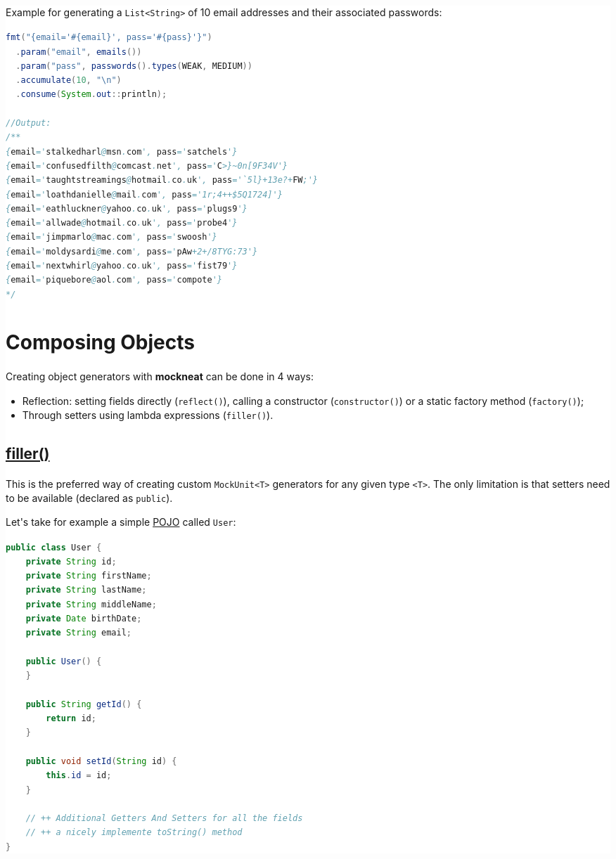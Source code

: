 Example for generating a `List<String>` of 10 email addresses and their associated passwords:

```java
fmt("{email='#{email}', pass='#{pass}'}")
  .param("email", emails())
  .param("pass", passwords().types(WEAK, MEDIUM))
  .accumulate(10, "\n")
  .consume(System.out::println);

//Output:
/**
{email='stalkedharl@msn.com', pass='satchels'}
{email='confusedfilth@comcast.net', pass='C>}~0n[9F34V'}
{email='taughtstreamings@hotmail.co.uk', pass='`5l}+13e?+FW;'}
{email='loathdanielle@mail.com', pass='1r;4++$5Q1724]'}
{email='eathluckner@yahoo.co.uk', pass='plugs9'}
{email='allwade@hotmail.co.uk', pass='probe4'}
{email='jimpmarlo@mac.com', pass='swoosh'}
{email='moldysardi@me.com', pass='pAw+2+/8TYG:73'}
{email='nextwhirl@yahoo.co.uk', pass='fist79'}
{email='piquebore@aol.com', pass='compote'}
*/
```

# Composing Objects

Creating object generators with **mockneat** can be done in 4 ways:
- Reflection: setting fields directly (`reflect()`), calling a constructor (`constructor()`) or a static factory method (`factory()`);
- Through setters using lambda expressions (`filler()`).

## [filler()](../docs#filler)

This is the preferred way of creating custom `MockUnit<T>` generators for any given type `<T>`. The only limitation is that setters need to be available (declared as `public`).

Let's take for example a simple [POJO](https://en.wikipedia.org/wiki/Plain_old_Java_object) called `User`:

```java
public class User {
    private String id;
    private String firstName;
    private String lastName;
    private String middleName;
    private Date birthDate;
    private String email;

    public User() {
    }

    public String getId() {
        return id;
    }

    public void setId(String id) {
        this.id = id;
    }

    // ++ Additional Getters And Setters for all the fields
    // ++ a nicely implemente toString() method
}
```
